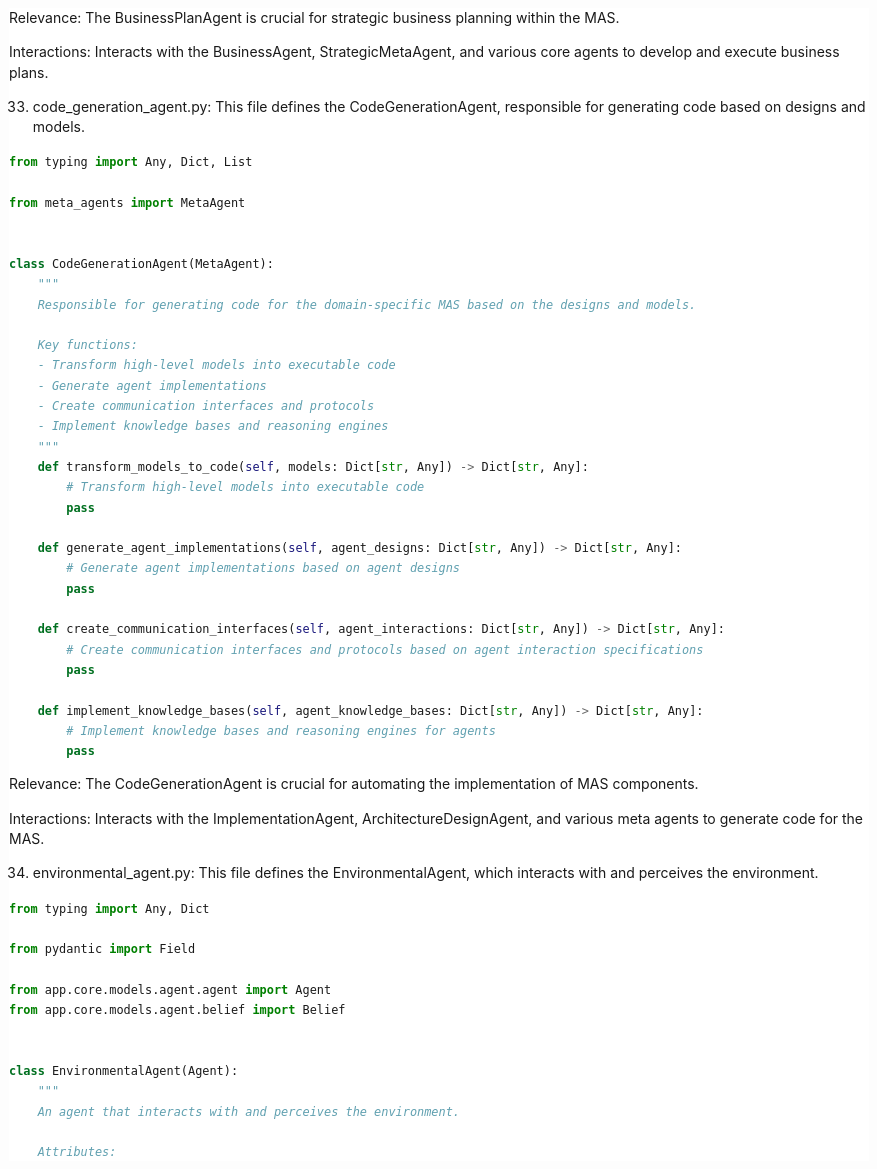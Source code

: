 
Relevance: The BusinessPlanAgent is crucial for strategic business planning within the MAS.

Interactions: Interacts with the BusinessAgent, StrategicMetaAgent, and various core agents to develop and execute business plans.

33. code_generation_agent.py:
This file defines the CodeGenerationAgent, responsible for generating code based on designs and models.


```1:30:app/core/agents/core_agents/code_generation_agent.py
from typing import Any, Dict, List

from meta_agents import MetaAgent


class CodeGenerationAgent(MetaAgent):
    """
    Responsible for generating code for the domain-specific MAS based on the designs and models.
    
    Key functions:
    - Transform high-level models into executable code
    - Generate agent implementations
    - Create communication interfaces and protocols
    - Implement knowledge bases and reasoning engines
    """
    def transform_models_to_code(self, models: Dict[str, Any]) -> Dict[str, Any]:
        # Transform high-level models into executable code
        pass
    
    def generate_agent_implementations(self, agent_designs: Dict[str, Any]) -> Dict[str, Any]:
        # Generate agent implementations based on agent designs
        pass
    
    def create_communication_interfaces(self, agent_interactions: Dict[str, Any]) -> Dict[str, Any]:
        # Create communication interfaces and protocols based on agent interaction specifications
        pass
    
    def implement_knowledge_bases(self, agent_knowledge_bases: Dict[str, Any]) -> Dict[str, Any]:
        # Implement knowledge bases and reasoning engines for agents
        pass
```


Relevance: The CodeGenerationAgent is crucial for automating the implementation of MAS components.

Interactions: Interacts with the ImplementationAgent, ArchitectureDesignAgent, and various meta agents to generate code for the MAS.

34. environmental_agent.py:
This file defines the EnvironmentalAgent, which interacts with and perceives the environment.


```1:62:app/core/agents/core_agents/environmental_agent.py
from typing import Any, Dict

from pydantic import Field

from app.core.models.agent.agent import Agent
from app.core.models.agent.belief import Belief


class EnvironmentalAgent(Agent):
    """
    An agent that interacts with and perceives the environment.

    Attributes:
```